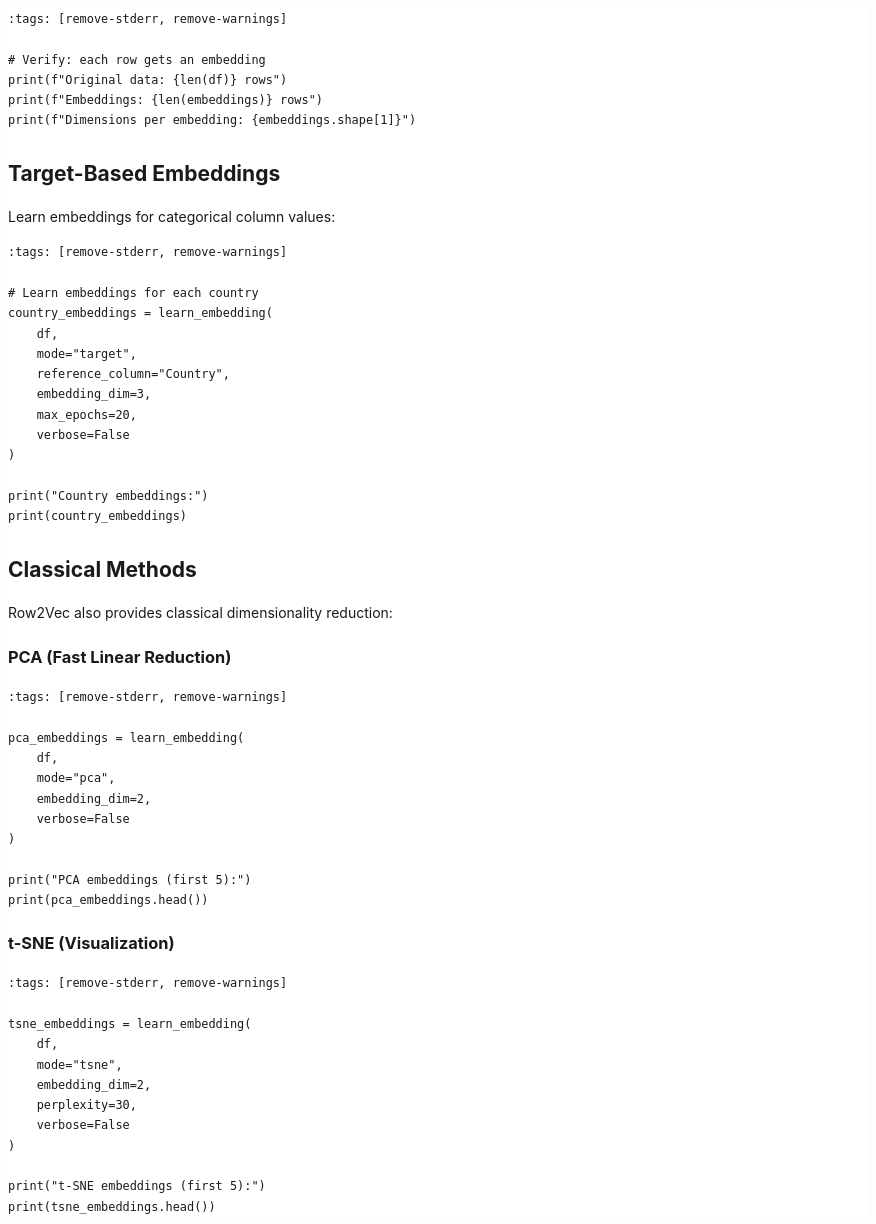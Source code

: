 ```{code-cell} python
:tags: [remove-stderr, remove-warnings]

# Verify: each row gets an embedding
print(f"Original data: {len(df)} rows")
print(f"Embeddings: {len(embeddings)} rows")
print(f"Dimensions per embedding: {embeddings.shape[1]}")
```

## Target-Based Embeddings

Learn embeddings for categorical column values:

```{code-cell} python
:tags: [remove-stderr, remove-warnings]

# Learn embeddings for each country
country_embeddings = learn_embedding(
    df,
    mode="target",
    reference_column="Country",
    embedding_dim=3,
    max_epochs=20,
    verbose=False
)

print("Country embeddings:")
print(country_embeddings)
```

## Classical Methods

Row2Vec also provides classical dimensionality reduction:

### PCA (Fast Linear Reduction)

```{code-cell} python
:tags: [remove-stderr, remove-warnings]

pca_embeddings = learn_embedding(
    df,
    mode="pca",
    embedding_dim=2,
    verbose=False
)

print("PCA embeddings (first 5):")
print(pca_embeddings.head())
```

### t-SNE (Visualization)

```{code-cell} python
:tags: [remove-stderr, remove-warnings]

tsne_embeddings = learn_embedding(
    df,
    mode="tsne",
    embedding_dim=2,
    perplexity=30,
    verbose=False
)

print("t-SNE embeddings (first 5):")
print(tsne_embeddings.head())
```